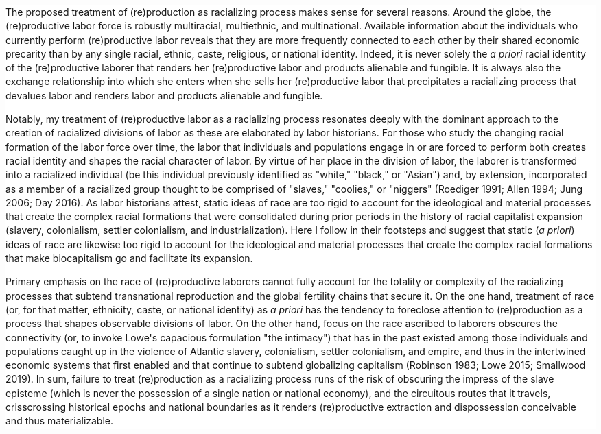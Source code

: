 The proposed treatment of (re)production as racializing process makes
sense for several reasons. Around the globe, the (re)productive labor
force is robustly multiracial, multiethnic, and multinational. Available
information about the individuals who currently perform (re)productive
labor reveals that they are more frequently connected to each other by
their shared economic precarity than by any single racial, ethnic,
caste, religious, or national identity. Indeed, it is never solely the
*a priori* racial identity of the (re)productive laborer that renders
her (re)productive labor and products alienable and fungible. It is
always also the exchange relationship into which she enters when she
sells her (re)productive labor that precipitates a racializing process
that devalues labor and renders labor and products alienable and
fungible.

Notably, my treatment of (re)productive labor as a racializing process
resonates deeply with the dominant approach to the creation of
racialized divisions of labor as these are elaborated by labor
historians. For those who study the changing racial formation of the
labor force over time, the labor that individuals and populations engage
in or are forced to perform both creates racial identity and shapes the
racial character of labor. By virtue of her place in the division of
labor, the laborer is transformed into a racialized individual (be this
individual previously identified as "white," "black," or "Asian") and,
by extension, incorporated as a member of a racialized group thought to
be comprised of "slaves," "coolies," or "niggers" (Roediger 1991; Allen
1994; Jung 2006; Day 2016). As labor historians attest, static ideas of
race are too rigid to account for the ideological and material processes
that create the complex racial formations that were consolidated during
prior periods in the history of racial capitalist expansion (slavery,
colonialism, settler colonialism, and industrialization). Here I follow
in their footsteps and suggest that static (*a priori*) ideas of race
are likewise too rigid to account for the ideological and material
processes that create the complex racial formations that make
biocapitalism go and facilitate its expansion.

Primary emphasis on the race of (re)productive laborers cannot fully
account for the totality or complexity of the racializing processes that
subtend transnational reproduction and the global fertility chains that
secure it. On the one hand, treatment of race (or, for that matter,
ethnicity, caste, or national identity) as *a priori* has the tendency
to foreclose attention to (re)production as a process that shapes
observable divisions of labor. On the other hand, focus on the race
ascribed to laborers obscures the connectivity (or, to invoke Lowe\'s
capacious formulation "the intimacy") that has in the past existed among
those individuals and populations caught up in the violence of Atlantic
slavery, colonialism, settler colonialism, and empire, and thus in the
intertwined economic systems that first enabled and that continue to
subtend globalizing capitalism (Robinson 1983; Lowe 2015; Smallwood
2019). In sum, failure to treat (re)production as a racializing process
runs of the risk of obscuring the impress of the slave episteme (which
is never the possession of a single nation or national economy), and the
circuitous routes that it travels, crisscrossing historical epochs and
national boundaries as it renders (re)productive extraction and
dispossession conceivable and thus materializable.

